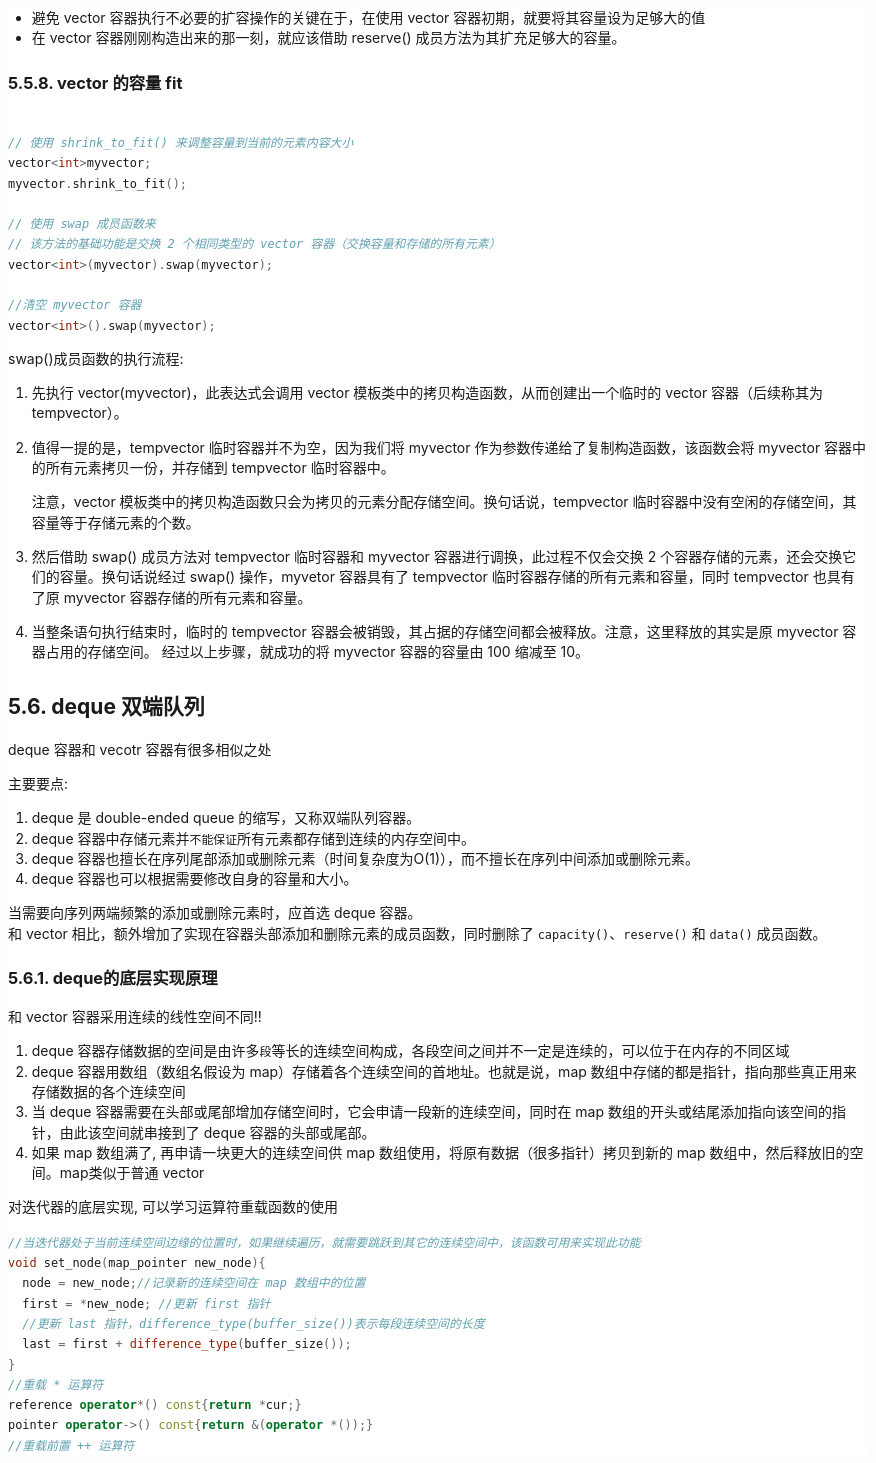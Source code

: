 * 避免 vector 容器执行不必要的扩容操作的关键在于，在使用 vector 容器初期，就要将其容量设为足够大的值
* 在 vector 容器刚刚构造出来的那一刻，就应该借助 reserve() 成员方法为其扩充足够大的容量。

### 5.5.8. vector 的容量 fit


```cpp

// 使用 shrink_to_fit() 来调整容量到当前的元素内容大小
vector<int>myvector;
myvector.shrink_to_fit();

// 使用 swap 成员函数来
// 该方法的基础功能是交换 2 个相同类型的 vector 容器（交换容量和存储的所有元素）
vector<int>(myvector).swap(myvector);

//清空 myvector 容器
vector<int>().swap(myvector);
```

swap()成员函数的执行流程:  
1) 先执行 vector<int>(myvector)，此表达式会调用 vector 模板类中的拷贝构造函数，从而创建出一个临时的 vector 容器（后续称其为 tempvector）。
2) 值得一提的是，tempvector 临时容器并不为空，因为我们将 myvector 作为参数传递给了复制构造函数，该函数会将 myvector 容器中的所有元素拷贝一份，并存储到 tempvector 临时容器中。

    注意，vector 模板类中的拷贝构造函数只会为拷贝的元素分配存储空间。换句话说，tempvector 临时容器中没有空闲的存储空间，其容量等于存储元素的个数。
3) 然后借助 swap() 成员方法对 tempvector 临时容器和 myvector 容器进行调换，此过程不仅会交换 2 个容器存储的元素，还会交换它们的容量。换句话说经过 swap() 操作，myvetor 容器具有了 tempvector 临时容器存储的所有元素和容量，同时 tempvector 也具有了原 myvector 容器存储的所有元素和容量。
4) 当整条语句执行结束时，临时的 tempvector 容器会被销毁，其占据的存储空间都会被释放。注意，这里释放的其实是原 myvector 容器占用的存储空间。
经过以上步骤，就成功的将 myvector 容器的容量由 100 缩减至 10。  


## 5.6. deque 双端队列

deque 容器和 vecotr 容器有很多相似之处

主要要点:
1. deque 是 double-ended queue 的缩写，又称双端队列容器。
2. deque 容器中存储元素并`不能保证`所有元素都存储到连续的内存空间中。
3. deque 容器也擅长在序列尾部添加或删除元素（时间复杂度为O(1)），而不擅长在序列中间添加或删除元素。
4. deque 容器也可以根据需要修改自身的容量和大小。

当需要向序列两端频繁的添加或删除元素时，应首选 deque 容器。   
和 vector 相比，额外增加了实现在容器头部添加和删除元素的成员函数，同时删除了 `capacity()`、`reserve()` 和 `data()` 成员函数。     


### 5.6.1. deque的底层实现原理

和 vector 容器采用连续的线性空间不同!!  

1. deque 容器存储数据的空间是由许多`段`等长的连续空间构成，各段空间之间并不一定是连续的，可以位于在内存的不同区域  
2. deque 容器用数组（数组名假设为 map）存储着各个连续空间的首地址。也就是说，map 数组中存储的都是指针，指向那些真正用来存储数据的各个连续空间
3. 当 deque 容器需要在头部或尾部增加存储空间时，它会申请一段新的连续空间，同时在 map 数组的开头或结尾添加指向该空间的指针，由此该空间就串接到了 deque 容器的头部或尾部。
4. 如果 map 数组满了, 再申请一块更大的连续空间供 map 数组使用，将原有数据（很多指针）拷贝到新的 map 数组中，然后释放旧的空间。map类似于普通 vector

对迭代器的底层实现, 可以学习运算符重载函数的使用
```cpp
//当迭代器处于当前连续空间边缘的位置时，如果继续遍历，就需要跳跃到其它的连续空间中，该函数可用来实现此功能
void set_node(map_pointer new_node){
  node = new_node;//记录新的连续空间在 map 数组中的位置
  first = *new_node; //更新 first 指针
  //更新 last 指针，difference_type(buffer_size())表示每段连续空间的长度
  last = first + difference_type(buffer_size());
}
//重载 * 运算符
reference operator*() const{return *cur;}
pointer operator->() const{return &(operator *());}
//重载前置 ++ 运算符
```